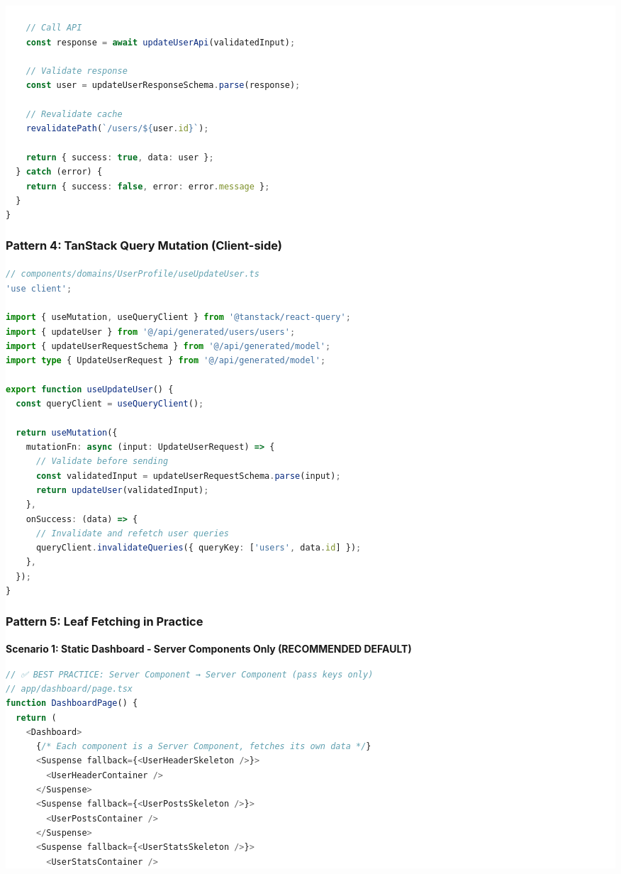 ```typescript

    // Call API
    const response = await updateUserApi(validatedInput);

    // Validate response
    const user = updateUserResponseSchema.parse(response);

    // Revalidate cache
    revalidatePath(`/users/${user.id}`);

    return { success: true, data: user };
  } catch (error) {
    return { success: false, error: error.message };
  }
}
```

### Pattern 4: TanStack Query Mutation (Client-side)

```typescript
// components/domains/UserProfile/useUpdateUser.ts
'use client';

import { useMutation, useQueryClient } from '@tanstack/react-query';
import { updateUser } from '@/api/generated/users/users';
import { updateUserRequestSchema } from '@/api/generated/model';
import type { UpdateUserRequest } from '@/api/generated/model';

export function useUpdateUser() {
  const queryClient = useQueryClient();

  return useMutation({
    mutationFn: async (input: UpdateUserRequest) => {
      // Validate before sending
      const validatedInput = updateUserRequestSchema.parse(input);
      return updateUser(validatedInput);
    },
    onSuccess: (data) => {
      // Invalidate and refetch user queries
      queryClient.invalidateQueries({ queryKey: ['users', data.id] });
    },
  });
}
```

### Pattern 5: Leaf Fetching in Practice

**Scenario 1: Static Dashboard - Server Components Only (RECOMMENDED DEFAULT)**

```typescript
// ✅ BEST PRACTICE: Server Component → Server Component (pass keys only)
// app/dashboard/page.tsx
function DashboardPage() {
  return (
    <Dashboard>
      {/* Each component is a Server Component, fetches its own data */}
      <Suspense fallback={<UserHeaderSkeleton />}>
        <UserHeaderContainer />
      </Suspense>
      <Suspense fallback={<UserPostsSkeleton />}>
        <UserPostsContainer />
      </Suspense>
      <Suspense fallback={<UserStatsSkeleton />}>
        <UserStatsContainer />
```